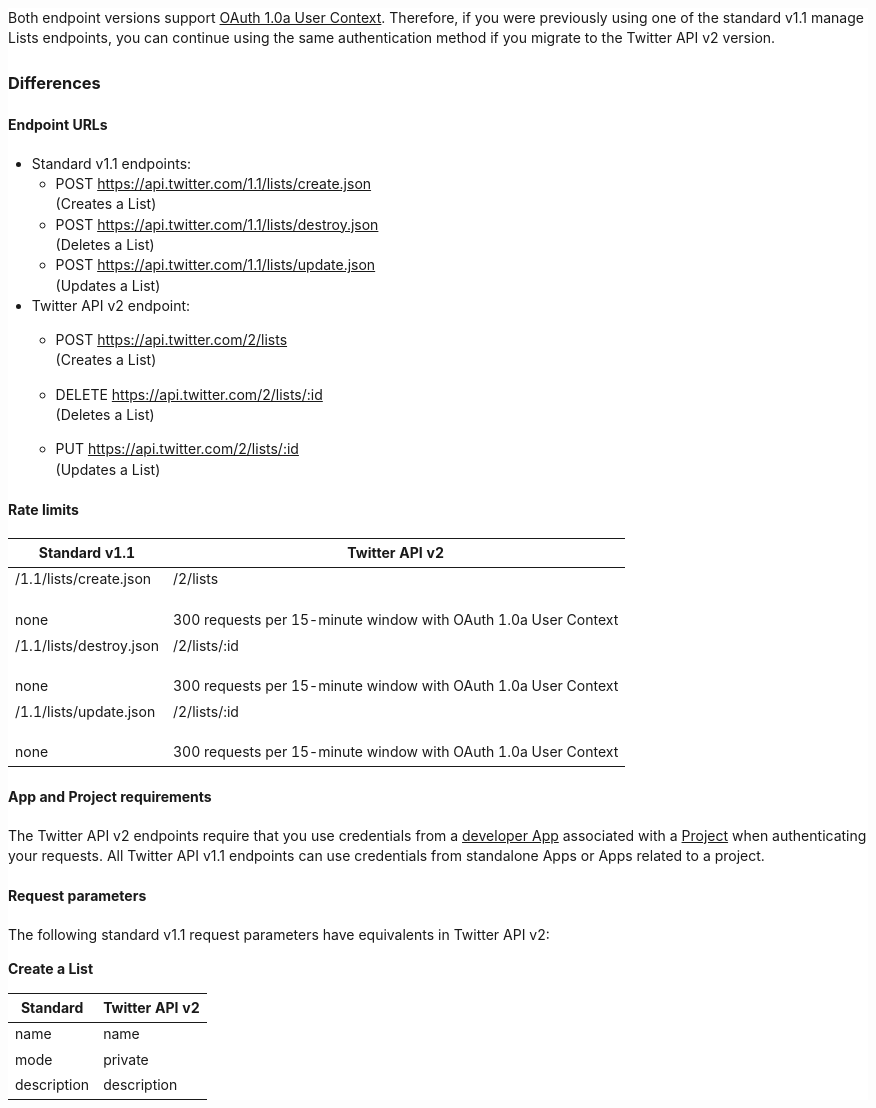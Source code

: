 Both endpoint versions support [OAuth 1.0a User Context](https://developer.twitter.com/content/developer-twitter/en/docs/authentication/oauth-1-0a). Therefore, if you were previously using one of the standard v1.1 manage Lists endpoints, you can continue using the same authentication method if you migrate to the Twitter API v2 version.

### Differences

#### Endpoint URLs

* Standard v1.1 endpoints:
    * POST https://api.twitter.com/1.1/lists/create.json  
        (Creates a List)
    * POST https://api.twitter.com/1.1/lists/destroy.json  
        (Deletes a List)
    * POST https://api.twitter.com/1.1/lists/update.json  
        (Updates a List)
* Twitter API v2 endpoint:
    * POST https://api.twitter.com/2/lists  
        (Creates a List)  
        
    * DELETE https://api.twitter.com/2/lists/:id  
        (Deletes a List)  
        
    * PUT https://api.twitter.com/2/lists/:id  
        (Updates a List)  
          
        

#### Rate limits

| **Standard v1.1** | **Twitter API v2** |
| --- | --- |
| /1.1/lists/create.json<br><br>none | /2/lists<br><br>300 requests per 15-minute window with OAuth 1.0a User Context |
| /1.1/lists/destroy.json<br><br>none | /2/lists/:id<br><br>300 requests per 15-minute window with OAuth 1.0a User Context |
| /1.1/lists/update.json<br><br>none | /2/lists/:id<br><br>300 requests per 15-minute window with OAuth 1.0a User Context |

#### App and Project requirements

The Twitter API v2 endpoints require that you use credentials from a [developer App](https://developer.twitter.com/en/docs/apps) associated with a [Project](https://developer.twitter.com/en/docs/projects) when authenticating your requests. All Twitter API v1.1 endpoints can use credentials from standalone Apps or Apps related to a project.

#### Request parameters

The following standard v1.1 request parameters have equivalents in Twitter API v2:

**Create a List**  

| **Standard** | **Twitter API v2** |
| --- | --- |
| name | name |
| mode | private |
| description | description |

